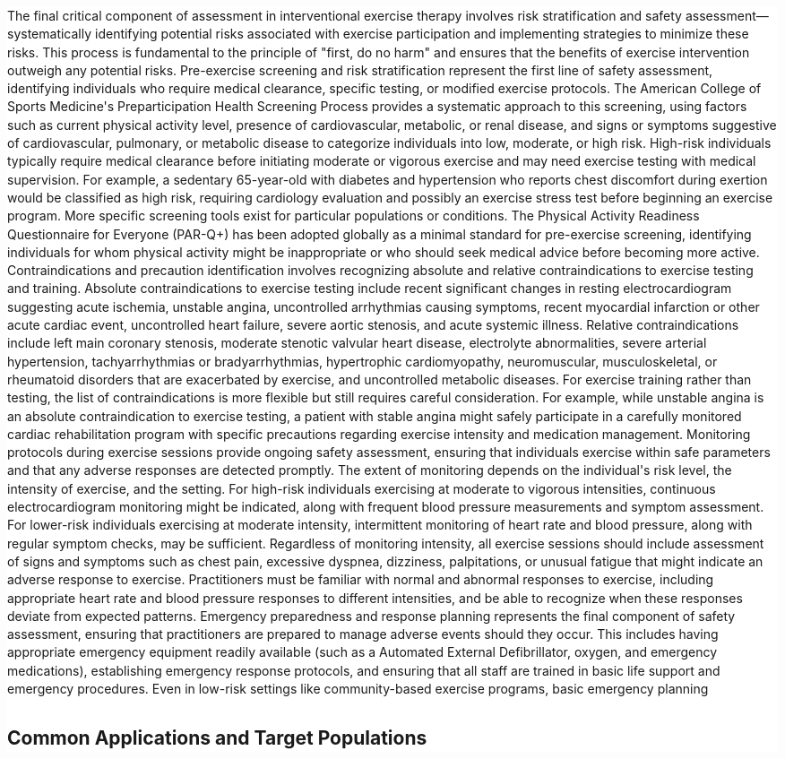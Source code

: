 The final critical component of assessment in interventional exercise therapy involves risk stratification and safety assessment—systematically identifying potential risks associated with exercise participation and implementing strategies to minimize these risks. This process is fundamental to the principle of "first, do no harm" and ensures that the benefits of exercise intervention outweigh any potential risks. Pre-exercise screening and risk stratification represent the first line of safety assessment, identifying individuals who require medical clearance, specific testing, or modified exercise protocols. The American College of Sports Medicine's Preparticipation Health Screening Process provides a systematic approach to this screening, using factors such as current physical activity level, presence of cardiovascular, metabolic, or renal disease, and signs or symptoms suggestive of cardiovascular, pulmonary, or metabolic disease to categorize individuals into low, moderate, or high risk. High-risk individuals typically require medical clearance before initiating moderate or vigorous exercise and may need exercise testing with medical supervision. For example, a sedentary 65-year-old with diabetes and hypertension who reports chest discomfort during exertion would be classified as high risk, requiring cardiology evaluation and possibly an exercise stress test before beginning an exercise program. More specific screening tools exist for particular populations or conditions. The Physical Activity Readiness Questionnaire for Everyone (PAR-Q+) has been adopted globally as a minimal standard for pre-exercise screening, identifying individuals for whom physical activity might be inappropriate or who should seek medical advice before becoming more active. Contraindications and precaution identification involves recognizing absolute and relative contraindications to exercise testing and training. Absolute contraindications to exercise testing include recent significant changes in resting electrocardiogram suggesting acute ischemia, unstable angina, uncontrolled arrhythmias causing symptoms, recent myocardial infarction or other acute cardiac event, uncontrolled heart failure, severe aortic stenosis, and acute systemic illness. Relative contraindications include left main coronary stenosis, moderate stenotic valvular heart disease, electrolyte abnormalities, severe arterial hypertension, tachyarrhythmias or bradyarrhythmias, hypertrophic cardiomyopathy, neuromuscular, musculoskeletal, or rheumatoid disorders that are exacerbated by exercise, and uncontrolled metabolic diseases. For exercise training rather than testing, the list of contraindications is more flexible but still requires careful consideration. For example, while unstable angina is an absolute contraindication to exercise testing, a patient with stable angina might safely participate in a carefully monitored cardiac rehabilitation program with specific precautions regarding exercise intensity and medication management. Monitoring protocols during exercise sessions provide ongoing safety assessment, ensuring that individuals exercise within safe parameters and that any adverse responses are detected promptly. The extent of monitoring depends on the individual's risk level, the intensity of exercise, and the setting. For high-risk individuals exercising at moderate to vigorous intensities, continuous electrocardiogram monitoring might be indicated, along with frequent blood pressure measurements and symptom assessment. For lower-risk individuals exercising at moderate intensity, intermittent monitoring of heart rate and blood pressure, along with regular symptom checks, may be sufficient. Regardless of monitoring intensity, all exercise sessions should include assessment of signs and symptoms such as chest pain, excessive dyspnea, dizziness, palpitations, or unusual fatigue that might indicate an adverse response to exercise. Practitioners must be familiar with normal and abnormal responses to exercise, including appropriate heart rate and blood pressure responses to different intensities, and be able to recognize when these responses deviate from expected patterns. Emergency preparedness and response planning represents the final component of safety assessment, ensuring that practitioners are prepared to manage adverse events should they occur. This includes having appropriate emergency equipment readily available (such as a Automated External Defibrillator, oxygen, and emergency medications), establishing emergency response protocols, and ensuring that all staff are trained in basic life support and emergency procedures. Even in low-risk settings like community-based exercise programs, basic emergency planning

## Common Applications and Target Populations
